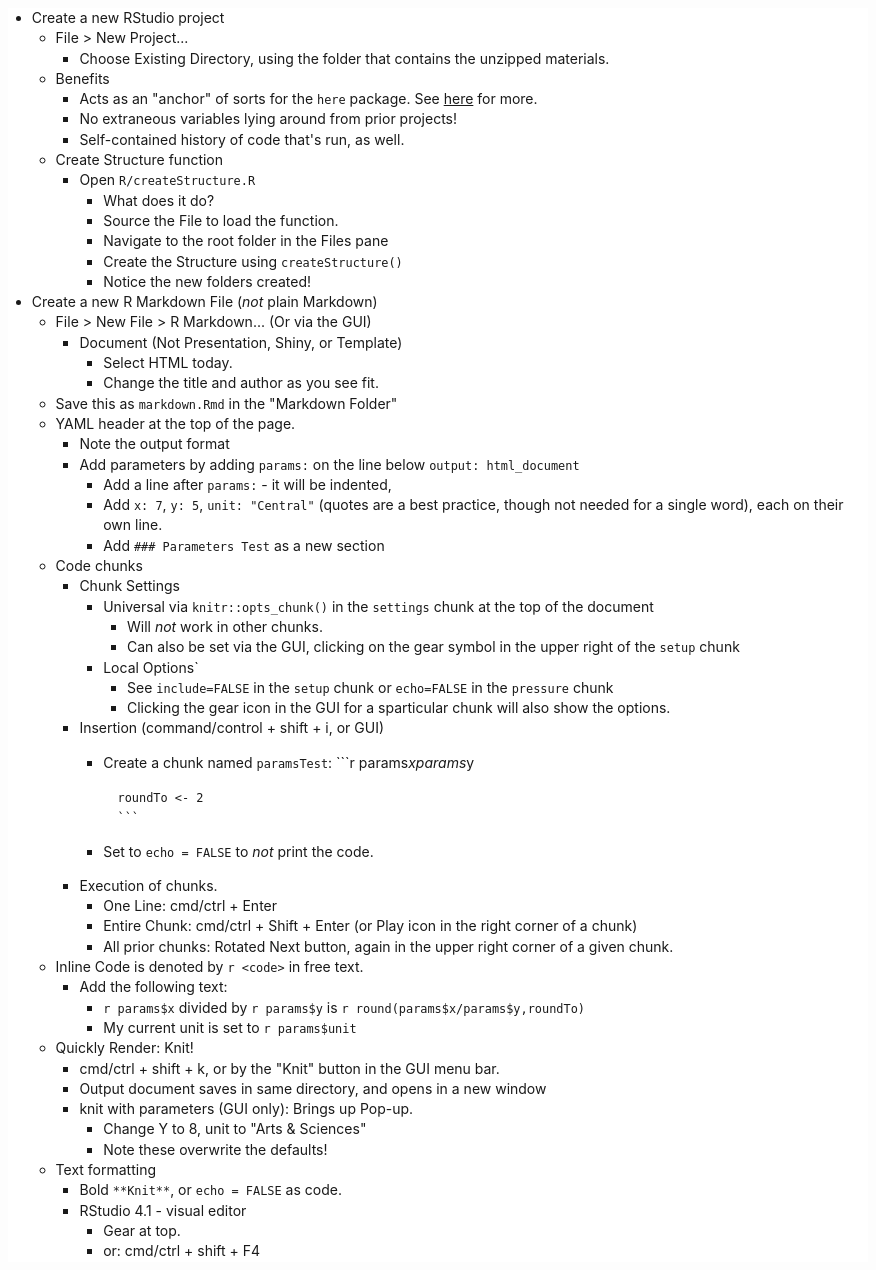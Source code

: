 * Create a new RStudio project
  - File > New Project...
    - Choose Existing Directory, using the folder that contains the unzipped materials.
  - Benefits
    - Acts as an "anchor" of sorts for the `here` package. See [here](https://www.tidyverse.org/blog/2017/12/workflow-vs-script/) for more.
    - No extraneous variables lying around from prior projects!
    - Self-contained history of code that's run, as well.
  - Create Structure function
    - Open `R/createStructure.R`
      - What does it do?
      - Source the File to load the function.
      - Navigate to the root folder in the Files pane
      - Create the Structure using `createStructure()`
      - Notice the new folders created!
* Create a new R Markdown File (_not_ plain Markdown)
  - File > New File > R Markdown... (Or via the GUI)
    - Document (Not Presentation, Shiny, or Template)
      - Select HTML today.
      - Change the title and author as you see fit.
  - Save this as `markdown.Rmd` in the "Markdown Folder"
  - YAML header at the top of the page.
    - Note the output format
    - Add parameters by adding `params:` on the line below `output: html_document`
      - Add a line after `params:` - it will be indented,
      - Add `x: 7`, `y: 5`, `unit: "Central"` (quotes are a best practice, though not needed for a single word), each on their own line.
      - Add `### Parameters Test` as a new section
  - Code chunks
    - Chunk Settings
      - Universal via `knitr::opts_chunk()` in the `settings` chunk at the top of the document
        - Will _not_ work in other chunks.
        - Can also be set via the GUI, clicking on the gear symbol in the upper right of the `setup` chunk
      - Local Options`
        - See `include=FALSE` in the `setup` chunk or `echo=FALSE` in the `pressure` chunk
        - Clicking the gear icon in the GUI for a sparticular chunk will also show the options.
    - Insertion (command/control + shift + i, or GUI)
      - Create a chunk named `paramsTest`:
              ```r
              params$x
              params$y

              roundTo <- 2
              ```
      - Set to `echo = FALSE` to _not_ print the code.
    - Execution of chunks.
      - One Line: cmd/ctrl + Enter
      - Entire Chunk: cmd/ctrl + Shift + Enter (or Play icon in the right corner of a chunk)
      - All prior chunks: Rotated Next button, again in the upper right corner of a given chunk.
  - Inline Code is denoted by ``r <code>`` in free text.
    - Add the following text:
      - `r params$x` divided by `r params$y` is `r round(params$x/params$y,roundTo)`
      - My current unit is set to `r params$unit`
  - Quickly Render: Knit!
      - cmd/ctrl + shift + k, or by the "Knit" button in the GUI menu bar.
      - Output document saves in same directory, and opens in a new window
      - knit with parameters (GUI only): Brings up Pop-up.
        - Change Y to 8, unit to "Arts & Sciences"
        - Note these overwrite the defaults!
  - Text formatting
    - Bold `**Knit**`, or ``echo = FALSE`` as code.
    - RStudio 4.1 - visual editor
      - Gear at top.
      - or: cmd/ctrl + shift + F4